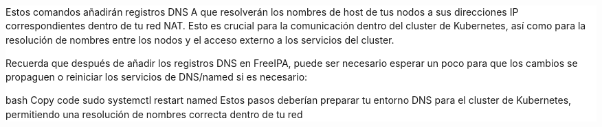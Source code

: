 Estos comandos añadirán registros DNS A que resolverán los nombres de host de tus nodos a sus direcciones IP correspondientes dentro de tu red NAT. Esto es crucial para la comunicación dentro del cluster de Kubernetes, así como para la resolución de nombres entre los nodos y el acceso externo a los servicios del cluster.

Recuerda que después de añadir los registros DNS en FreeIPA, puede ser necesario esperar un poco para que los cambios se propaguen o reiniciar los servicios de DNS/named si es necesario:

bash
Copy code
sudo systemctl restart named
Estos pasos deberían preparar tu entorno DNS para el cluster de Kubernetes, permitiendo una resolución de nombres correcta dentro de tu red